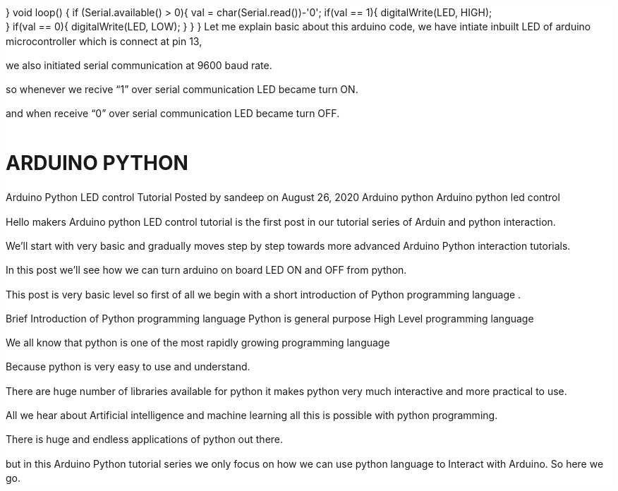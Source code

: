 }
void loop() {
  if (Serial.available() > 0){
    val = char(Serial.read())-'0';
    if(val == 1){
      digitalWrite(LED, HIGH);  
      }
    if(val == 0){
      digitalWrite(LED, LOW);
      }
  }
}
Let me explain basic about this arduino code, we have intiate inbuilt LED of arduino microcontroller which is connect at pin 13,

we also initiated serial communication at 9600 baud rate.

so whenever we recive “1” over serial communication LED became turn ON.

and when receive “0” over serial communication LED became turn OFF.


# ARDUINO PYTHON

Arduino Python LED control Tutorial
Posted by sandeep on August 26, 2020
Arduino python
Arduino python led control

Hello makers Arduino python LED control tutorial is the first post in our tutorial series of Arduin and python interaction.

We’ll start with very basic and gradually moves step by step towards more advanced Arduino Python interaction tutorials.

In this post we’ll see how we can turn arduino on board LED ON and OFF from python.

This post is very basic level so first of all we begin with a short introduction of Python programming language .


 
Brief Introduction of Python programming language
Python is general purpose High Level programming language

We all know that python is one of the most rapidly growing programming language

Because python is very easy to use and understand.

There are huge number of libraries available for python it makes python very much interactive and more practical to use.

All we hear about Artificial intelligence and machine learning all this is possible with python programming.

There is huge and endless applications of python out there.

but in this Arduino Python tutorial series we only focus on how we can use python language to Interact with Arduino. So here we go.
